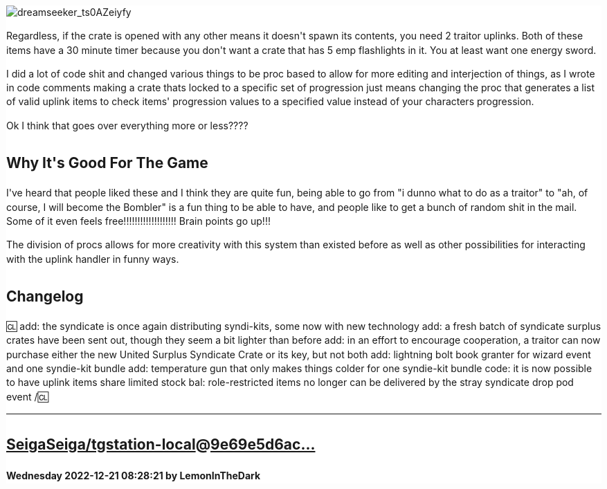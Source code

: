 ![dreamseeker_ts0AZeiyfy](https://user-images.githubusercontent.com/116288367/207740388-3f688bba-5d71-48d2-8079-671bbed7e54e.gif)

Regardless, if the crate is opened with any other means it doesn't spawn
its contents, you need 2 traitor uplinks.
Both of these items have a 30 minute timer because you don't want a
crate that has 5 emp flashlights in it. You at least want one energy
sword.

I did a lot of code shit and changed various things to be proc based to
allow for more editing and interjection of things, as I wrote in code
comments making a crate thats locked to a specific set of progression
just means changing the proc that generates a list of valid uplink items
to check items' progression values to a specified value instead of your
characters progression.

Ok I think that goes over everything more or less????

## Why It's Good For The Game

I've heard that people liked these and I think they are quite fun, being
able to go from "i dunno what to do as a traitor" to "ah, of course, I
will become the Bombler" is a fun thing to be able to have, and people
like to get a bunch of random shit in the mail. Some of it even feels
free!!!!!!!!!!!!!!!!!!! Brain points go up!!!

The division of procs allows for more creativity with this system than
existed before as well as other possibilities for interacting with the
uplink handler in funny ways.

## Changelog

:cl:
add: the syndicate is once again distributing syndi-kits, some now with
new technology
add: a fresh batch of syndicate surplus crates have been sent out,
though they seem a bit lighter than before
add: in an effort to encourage cooperation, a traitor can now purchase
either the new United Surplus Syndicate Crate or its key, but not both
add: lightning bolt book granter for wizard event and one syndie-kit
bundle
add: temperature gun that only makes things colder for one syndie-kit
bundle
code: it is now possible to have uplink items share limited stock
bal: role-restricted items no longer can be delivered by the stray
syndicate drop pod event
/:cl:

---
## [SeigaSeiga/tgstation-local](https://github.com/SeigaSeiga/tgstation-local)@[9e69e5d6ac...](https://github.com/SeigaSeiga/tgstation-local/commit/9e69e5d6acae10bf0941155c418ea3b9194668e5)
#### Wednesday 2022-12-21 08:28:21 by LemonInTheDark
